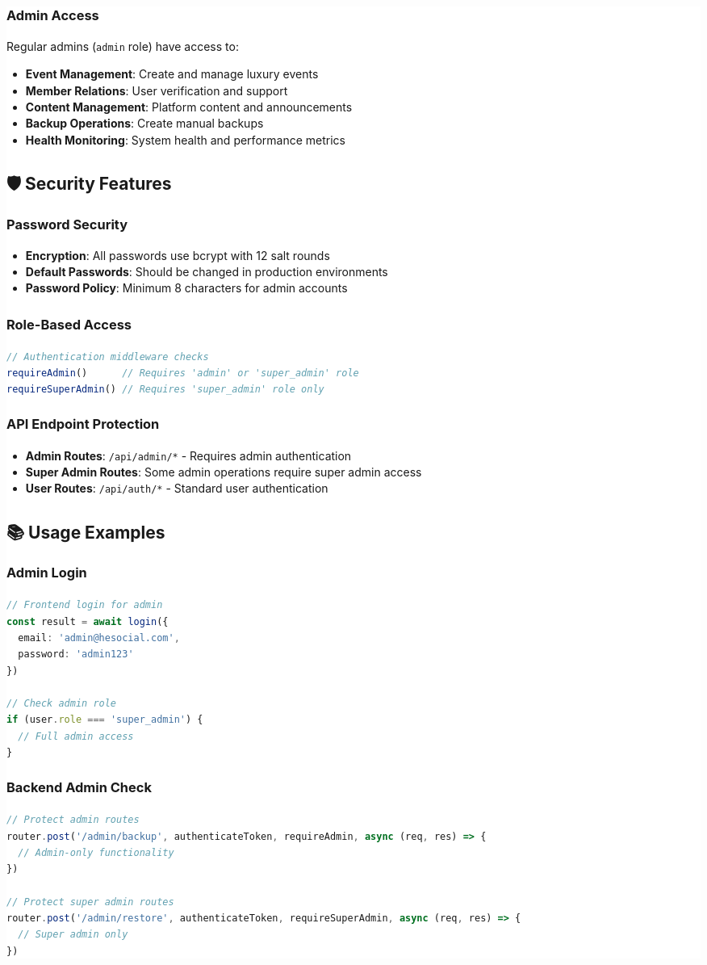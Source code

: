 ### Admin Access
Regular admins (`admin` role) have access to:
- **Event Management**: Create and manage luxury events
- **Member Relations**: User verification and support
- **Content Management**: Platform content and announcements
- **Backup Operations**: Create manual backups
- **Health Monitoring**: System health and performance metrics

## 🛡️ Security Features

### Password Security
- **Encryption**: All passwords use bcrypt with 12 salt rounds
- **Default Passwords**: Should be changed in production environments
- **Password Policy**: Minimum 8 characters for admin accounts

### Role-Based Access
```typescript
// Authentication middleware checks
requireAdmin()      // Requires 'admin' or 'super_admin' role
requireSuperAdmin() // Requires 'super_admin' role only
```

### API Endpoint Protection
- **Admin Routes**: `/api/admin/*` - Requires admin authentication
- **Super Admin Routes**: Some admin operations require super admin access
- **User Routes**: `/api/auth/*` - Standard user authentication

## 📚 Usage Examples

### Admin Login
```typescript
// Frontend login for admin
const result = await login({
  email: 'admin@hesocial.com',
  password: 'admin123'
})

// Check admin role
if (user.role === 'super_admin') {
  // Full admin access
}
```

### Backend Admin Check
```typescript
// Protect admin routes
router.post('/admin/backup', authenticateToken, requireAdmin, async (req, res) => {
  // Admin-only functionality
})

// Protect super admin routes  
router.post('/admin/restore', authenticateToken, requireSuperAdmin, async (req, res) => {
  // Super admin only
})
```
